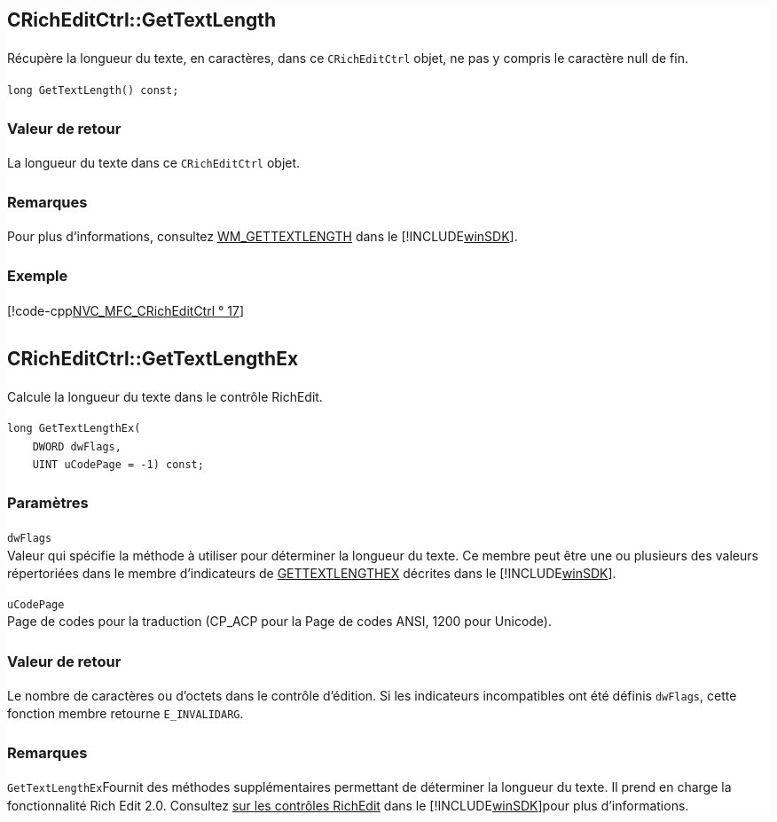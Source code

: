 ##  <a name="gettextlength"></a>CRichEditCtrl::GetTextLength  
 Récupère la longueur du texte, en caractères, dans ce `CRichEditCtrl` objet, ne pas y compris le caractère null de fin.  
  
```  
long GetTextLength() const;  
```  
  
### <a name="return-value"></a>Valeur de retour  
 La longueur du texte dans ce `CRichEditCtrl` objet.  
  
### <a name="remarks"></a>Remarques  
 Pour plus d’informations, consultez [WM_GETTEXTLENGTH](http://msdn.microsoft.com/library/windows/desktop/ms632628) dans le [!INCLUDE[winSDK](../../atl/includes/winsdk_md.md)].  
  
### <a name="example"></a>Exemple  
 [!code-cpp[NVC_MFC_CRichEditCtrl ° 17](../../mfc/reference/codesnippet/cpp/cricheditctrl-class_17.cpp)]  
  
##  <a name="gettextlengthex"></a>CRichEditCtrl::GetTextLengthEx  
 Calcule la longueur du texte dans le contrôle RichEdit.  
  
```  
long GetTextLengthEx(
    DWORD dwFlags,  
    UINT uCodePage = -1) const;  
```  
  
### <a name="parameters"></a>Paramètres  
 `dwFlags`  
 Valeur qui spécifie la méthode à utiliser pour déterminer la longueur du texte. Ce membre peut être une ou plusieurs des valeurs répertoriées dans le membre d’indicateurs de [GETTEXTLENGTHEX](http://msdn.microsoft.com/library/windows/desktop/bb787915) décrites dans le [!INCLUDE[winSDK](../../atl/includes/winsdk_md.md)].  
  
 `uCodePage`  
 Page de codes pour la traduction (CP_ACP pour la Page de codes ANSI, 1200 pour Unicode).  
  
### <a name="return-value"></a>Valeur de retour  
 Le nombre de caractères ou d’octets dans le contrôle d’édition. Si les indicateurs incompatibles ont été définis `dwFlags`, cette fonction membre retourne `E_INVALIDARG`.  
  
### <a name="remarks"></a>Remarques  
 `GetTextLengthEx`Fournit des méthodes supplémentaires permettant de déterminer la longueur du texte. Il prend en charge la fonctionnalité Rich Edit 2.0. Consultez [sur les contrôles RichEdit](http://msdn.microsoft.com/library/windows/desktop/bb787873) dans le [!INCLUDE[winSDK](../../atl/includes/winsdk_md.md)]pour plus d’informations.  
  